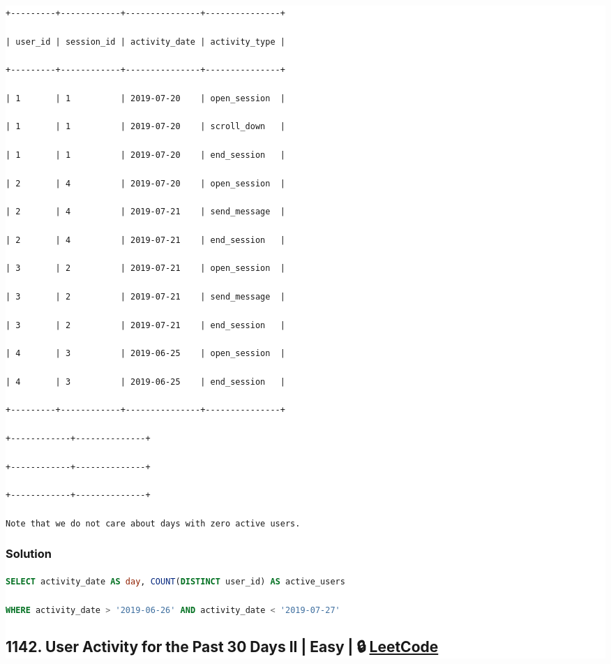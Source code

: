 ```undefined
+---------+------------+---------------+---------------+

| user_id | session_id | activity_date | activity_type |

+---------+------------+---------------+---------------+

| 1       | 1          | 2019-07-20    | open_session  |

| 1       | 1          | 2019-07-20    | scroll_down   |

| 1       | 1          | 2019-07-20    | end_session   |

| 2       | 4          | 2019-07-20    | open_session  |

| 2       | 4          | 2019-07-21    | send_message  |

| 2       | 4          | 2019-07-21    | end_session   |

| 3       | 2          | 2019-07-21    | open_session  |

| 3       | 2          | 2019-07-21    | send_message  |

| 3       | 2          | 2019-07-21    | end_session   |

| 4       | 3          | 2019-06-25    | open_session  |

| 4       | 3          | 2019-06-25    | end_session   |

+---------+------------+---------------+---------------+

+------------+--------------+

+------------+--------------+

+------------+--------------+

Note that we do not care about days with zero active users.
```

### Solution

```sql
SELECT activity_date AS day, COUNT(DISTINCT user_id) AS active_users

WHERE activity_date > '2019-06-26' AND activity_date < '2019-07-27'
```

## 1142\. User Activity for the Past 30 Days II | Easy | 🔒 [LeetCode](https://leetcode.com/problems/user-activity-for-the-past-30-days-ii)
